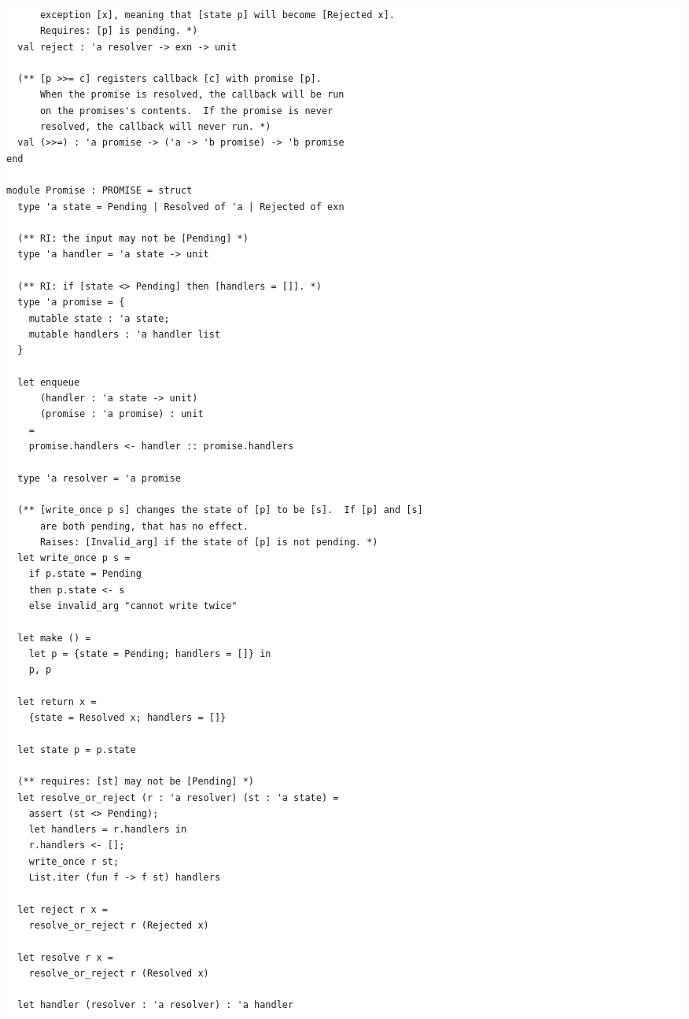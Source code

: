 ```{code-cell} ocaml
      exception [x], meaning that [state p] will become [Rejected x].
      Requires: [p] is pending. *)
  val reject : 'a resolver -> exn -> unit

  (** [p >>= c] registers callback [c] with promise [p].
      When the promise is resolved, the callback will be run
      on the promises's contents.  If the promise is never
      resolved, the callback will never run. *)
  val (>>=) : 'a promise -> ('a -> 'b promise) -> 'b promise
end

module Promise : PROMISE = struct
  type 'a state = Pending | Resolved of 'a | Rejected of exn

  (** RI: the input may not be [Pending] *)
  type 'a handler = 'a state -> unit

  (** RI: if [state <> Pending] then [handlers = []]. *)
  type 'a promise = {
    mutable state : 'a state;
    mutable handlers : 'a handler list
  }

  let enqueue
      (handler : 'a state -> unit)
      (promise : 'a promise) : unit
    =
    promise.handlers <- handler :: promise.handlers

  type 'a resolver = 'a promise

  (** [write_once p s] changes the state of [p] to be [s].  If [p] and [s]
      are both pending, that has no effect.
      Raises: [Invalid_arg] if the state of [p] is not pending. *)
  let write_once p s =
    if p.state = Pending
    then p.state <- s
    else invalid_arg "cannot write twice"

  let make () =
    let p = {state = Pending; handlers = []} in
    p, p

  let return x =
    {state = Resolved x; handlers = []}

  let state p = p.state

  (** requires: [st] may not be [Pending] *)
  let resolve_or_reject (r : 'a resolver) (st : 'a state) =
    assert (st <> Pending);
    let handlers = r.handlers in
    r.handlers <- [];
    write_once r st;
    List.iter (fun f -> f st) handlers

  let reject r x =
    resolve_or_reject r (Rejected x)

  let resolve r x =
    resolve_or_reject r (Resolved x)

  let handler (resolver : 'a resolver) : 'a handler
```

[lwt-github]: https://github.com/ocsigen/lwt